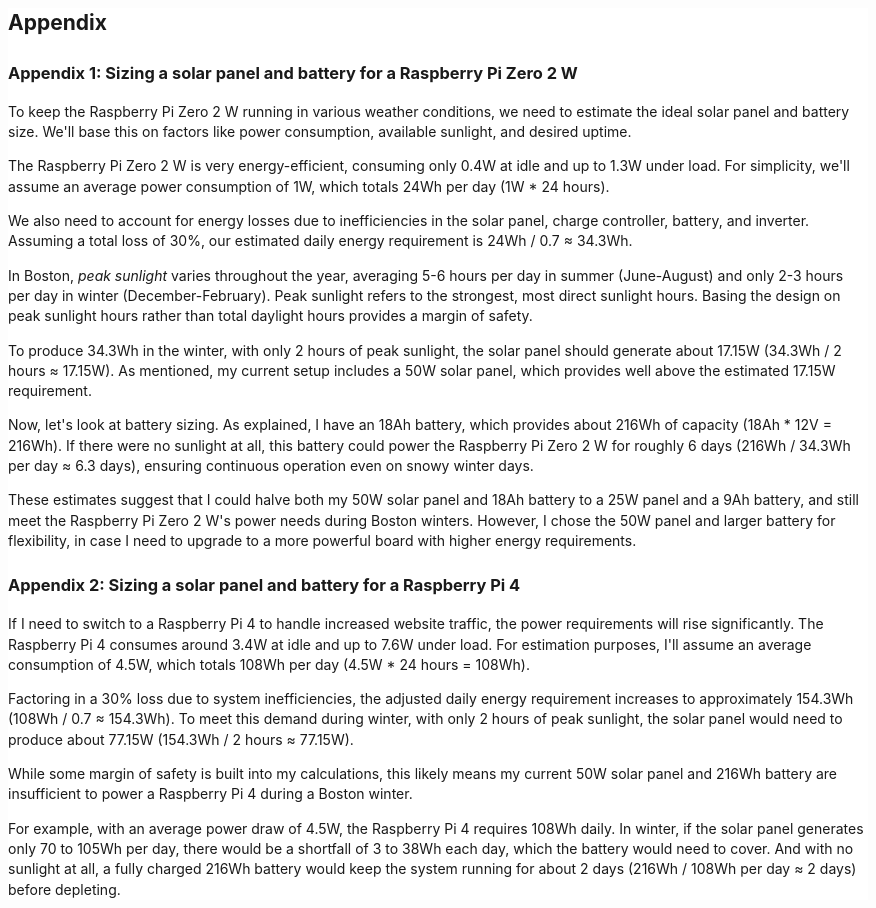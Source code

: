 Appendix
--------

### Appendix 1: Sizing a solar panel and battery for a Raspberry Pi Zero 2 W

To keep the Raspberry Pi Zero 2 W running in various weather conditions, we need to estimate the ideal solar panel and battery size. We'll base this on factors like power consumption, available sunlight, and desired uptime.

The Raspberry Pi Zero 2 W is very energy-efficient, consuming only 0.4W at idle and up to 1.3W under load. For simplicity, we'll assume an average power consumption of 1W, which totals 24Wh per day (1W \* 24 hours).

We also need to account for energy losses due to inefficiencies in the solar panel, charge controller, battery, and inverter. Assuming a total loss of 30%, our estimated daily energy requirement is 24Wh / 0.7 ≈ 34.3Wh.

In Boston, _peak sunlight_ varies throughout the year, averaging 5-6 hours per day in summer (June-August) and only 2-3 hours per day in winter (December-February). Peak sunlight refers to the strongest, most direct sunlight hours. Basing the design on peak sunlight hours rather than total daylight hours provides a margin of safety.

To produce 34.3Wh in the winter, with only 2 hours of peak sunlight, the solar panel should generate about 17.15W (34.3Wh / 2 hours ≈ 17.15W). As mentioned, my current setup includes a 50W solar panel, which provides well above the estimated 17.15W requirement.

Now, let's look at battery sizing. As explained, I have an 18Ah battery, which provides about 216Wh of capacity (18Ah \* 12V = 216Wh). If there were no sunlight at all, this battery could power the Raspberry Pi Zero 2 W for roughly 6 days (216Wh / 34.3Wh per day ≈ 6.3 days), ensuring continuous operation even on snowy winter days.

These estimates suggest that I could halve both my 50W solar panel and 18Ah battery to a 25W panel and a 9Ah battery, and still meet the Raspberry Pi Zero 2 W's power needs during Boston winters. However, I chose the 50W panel and larger battery for flexibility, in case I need to upgrade to a more powerful board with higher energy requirements.

### Appendix 2: Sizing a solar panel and battery for a Raspberry Pi 4

If I need to switch to a Raspberry Pi 4 to handle increased website traffic, the power requirements will rise significantly. The Raspberry Pi 4 consumes around 3.4W at idle and up to 7.6W under load. For estimation purposes, I'll assume an average consumption of 4.5W, which totals 108Wh per day (4.5W \* 24 hours = 108Wh).

Factoring in a 30% loss due to system inefficiencies, the adjusted daily energy requirement increases to approximately 154.3Wh (108Wh / 0.7 ≈ 154.3Wh). To meet this demand during winter, with only 2 hours of peak sunlight, the solar panel would need to produce about 77.15W (154.3Wh / 2 hours ≈ 77.15W).

While some margin of safety is built into my calculations, this likely means my current 50W solar panel and 216Wh battery are insufficient to power a Raspberry Pi 4 during a Boston winter.

For example, with an average power draw of 4.5W, the Raspberry Pi 4 requires 108Wh daily. In winter, if the solar panel generates only 70 to 105Wh per day, there would be a shortfall of 3 to 38Wh each day, which the battery would need to cover. And with no sunlight at all, a fully charged 216Wh battery would keep the system running for about 2 days (216Wh / 108Wh per day ≈ 2 days) before depleting.
